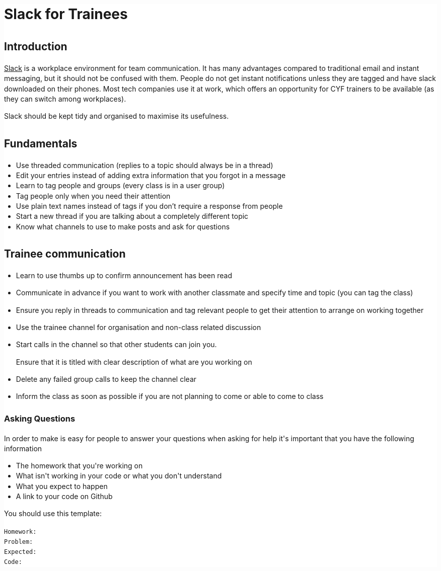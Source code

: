 # Slack for Trainees

## Introduction

[Slack](https://slack.com/) is a workplace environment for team communication. It has many advantages compared to traditional email and instant messaging, but it should not be confused with them. People do not get instant notifications unless they are tagged and have slack downloaded on their phones. Most tech companies use it at work, which offers an opportunity for CYF trainers to be available (as they can switch among workplaces).

Slack should be kept tidy and organised to maximise its usefulness.

## Fundamentals

* Use threaded communication (replies to a topic should always be in a thread)
* Edit your entries instead of adding extra information that you forgot in a message
* Learn to tag people and groups (every class is in a user group)
* Tag people only when you need their attention
* Use plain text names instead of tags if you don’t require a response from people
* Start a new thread if you are talking about a completely different topic
* Know what channels to use to make posts and ask for questions

## Trainee communication

* Learn to use thumbs up to confirm announcement has been read
* Communicate in advance if you want to work with another classmate and specify time and topic (you can tag the class)
* Ensure you reply in threads to communication and tag relevant people to get their attention to arrange on working together
* Use the trainee channel for organisation and non-class related discussion
*   Start calls in the channel so that other students can join you.

    Ensure that it is titled with clear description of what are you working on
* Delete any failed group calls to keep the channel clear
* Inform the class as soon as possible if you are not planning to come or able to come to class

### Asking Questions

In order to make is easy for people to answer your questions when asking for help it's important that you have the following information

* The homework that you're working on
* What isn't working in your code or what you don't understand
* What you expect to happen
* A link to your code on Github

You should use this template:

```
Homework:
Problem:
Expected:
Code:
```
